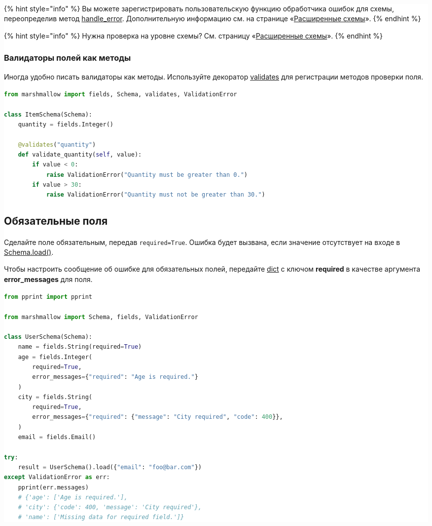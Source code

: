 {% hint style="info" %}
Вы можете зарегистрировать пользовательскую функцию обработчика ошибок для схемы, переопределив метод [handle\_error](../api-marshmallow/#handle\_error-error-marshmallow.exceptions.validationerror-data-any-many-bool-kwargs). Дополнительную информацию см. на странице «[Расширенные схемы](rasshirennye-skhemy.md)».
{% endhint %}

{% hint style="info" %}
Нужна проверка на уровне схемы? См. страницу «[Расширенные схемы](rasshirennye-skhemy.md)».
{% endhint %}

### Валидаторы полей как методы

Иногда удобно писать валидаторы как методы. Используйте декоратор [validates](../api-marshmallow/dekoratory.md#marshmallow.decorators.validates-field\_name-str-callable-...-any) для регистрации методов проверки поля.

```python
from marshmallow import fields, Schema, validates, ValidationError

class ItemSchema(Schema):
    quantity = fields.Integer()

    @validates("quantity")
    def validate_quantity(self, value):
        if value < 0:
            raise ValidationError("Quantity must be greater than 0.")
        if value > 30:
            raise ValidationError("Quantity must not be greater than 30.")
```

## Обязательные поля

Сделайте поле обязательным, передав `required=True`. Ошибка будет вызвана, если значение отсутствует на входе в [Schema.load()](../api-marshmallow/#load-data-mapping-str-any-or-iterable-mapping-str-any-many-bool-or-none-none-partial-bool-or-types.s).

Чтобы настроить сообщение об ошибке для обязательных полей, передайте [dict](https://python.readthedocs.io/en/latest/library/stdtypes.html#dict) с ключом **required** в качестве аргумента **error\_messages** для поля.

```python
from pprint import pprint

from marshmallow import Schema, fields, ValidationError

class UserSchema(Schema):
    name = fields.String(required=True)
    age = fields.Integer(
        required=True,
        error_messages={"required": "Age is required."}
    )
    city = fields.String(
        required=True,
        error_messages={"required": {"message": "City required", "code": 400}},
    )
    email = fields.Email()

try:
    result = UserSchema().load({"email": "foo@bar.com"})
except ValidationError as err:
    pprint(err.messages)
    # {'age': ['Age is required.'],
    # 'city': {'code': 400, 'message': 'City required'},
    # 'name': ['Missing data for required field.']}
```

